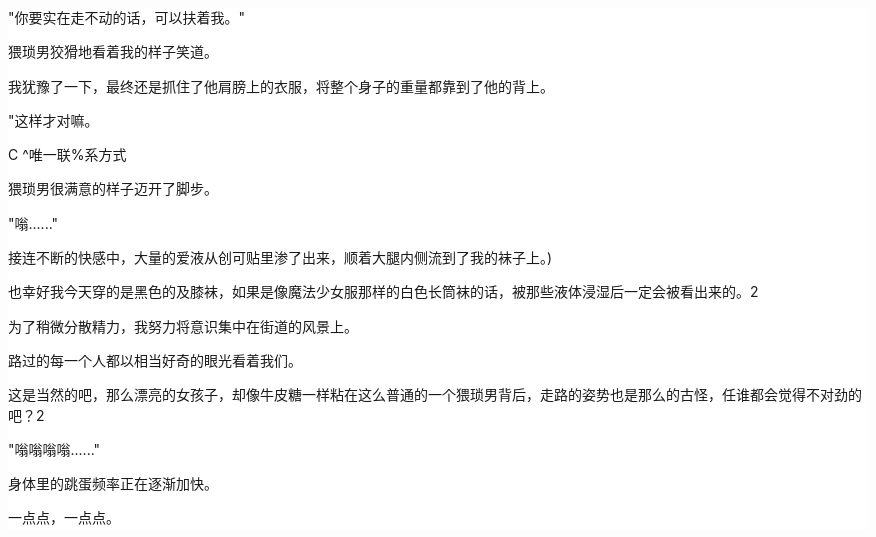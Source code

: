 



"你要实在走不动的话，可以扶着我。"





猥琐男狡猾地看着我的样子笑道。









我犹豫了一下，最终还是抓住了他肩膀上的衣服，将整个身子的重量都靠到了他的背上。





"这样才对嘛。



C  ^唯一联%系方式



猥琐男很满意的样子迈开了脚步。



"嗡......"



接连不断的快感中，大量的爱液从创可贴里渗了出来，顺着大腿内侧流到了我的袜子上。)





也幸好我今天穿的是黑色的及膝袜，如果是像魔法少女服那样的白色长筒袜的话，被那些液体浸湿后一定会被看出来的。2





为了稍微分散精力，我努力将意识集中在街道的风景上。





路过的每一个人都以相当好奇的眼光看着我们。





这是当然的吧，那么漂亮的女孩子，却像牛皮糖一样粘在这么普通的一个猥琐男背后，走路的姿势也是那么的古怪，任谁都会觉得不对劲的吧？2



"嗡嗡嗡嗡......"



身体里的跳蛋频率正在逐渐加快。





一点点，一点点。

